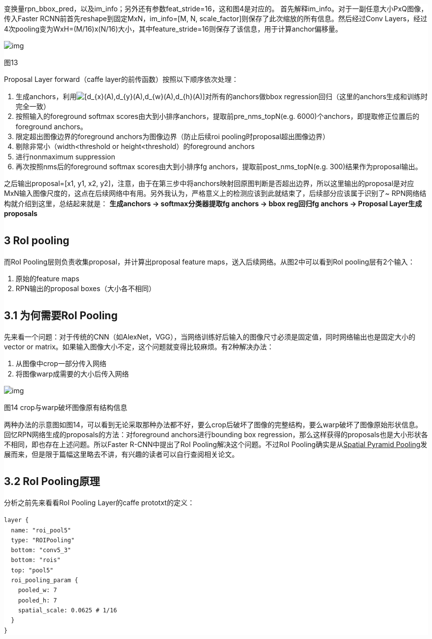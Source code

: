 变换量rpn_bbox_pred，以及im_info；另外还有参数feat_stride=16，这和图4是对应的。
首先解释im_info。对于一副任意大小PxQ图像，传入Faster RCNN前首先reshape到固定MxN，im_info=[M, N, scale_factor]则保存了此次缩放的所有信息。然后经过Conv Layers，经过4次pooling变为WxH=(M/16)x(N/16)大小，其中feature_stride=16则保存了该信息，用于计算anchor偏移量。

![img](https://pic2.zhimg.com/80/v2-1e43500c7cc9a9de211d737bc347ced9_hd.jpg)

图13

Proposal Layer forward（caffe layer的前传函数）按照以下顺序依次处理：

1. 生成anchors，利用![[d_{x}(A),d_{y}(A),d_{w}(A),d_{h}(A)]](https://www.zhihu.com/equation?tex=%5Bd_%7Bx%7D%28A%29%2Cd_%7By%7D%28A%29%2Cd_%7Bw%7D%28A%29%2Cd_%7Bh%7D%28A%29%5D)对所有的anchors做bbox regression回归（这里的anchors生成和训练时完全一致）
2. 按照输入的foreground softmax scores由大到小排序anchors，提取前pre_nms_topN(e.g. 6000)个anchors，即提取修正位置后的foreground anchors。
3. 限定超出图像边界的foreground anchors为图像边界（防止后续roi pooling时proposal超出图像边界）
4. 剔除非常小（width<threshold or height<threshold）的foreground anchors
5. 进行nonmaximum suppression
6. 再次按照nms后的foreground softmax scores由大到小排序fg anchors，提取前post_nms_topN(e.g. 300)结果作为proposal输出。

之后输出proposal=[x1, y1, x2, y2]，注意，由于在第三步中将anchors映射回原图判断是否超出边界，所以这里输出的proposal是对应MxN输入图像尺度的，这点在后续网络中有用。另外我认为，严格意义上的检测应该到此就结束了，后续部分应该属于识别了~
RPN网络结构就介绍到这里，总结起来就是：
**生成anchors -> softmax分类器提取fg anchors -> bbox reg回归fg anchors -> Proposal Layer生成proposals**

## 3 RoI pooling

而RoI Pooling层则负责收集proposal，并计算出proposal feature maps，送入后续网络。从图2中可以看到Rol pooling层有2个输入：

1. 原始的feature maps
2. RPN输出的proposal boxes（大小各不相同）

## 3.1 为何需要RoI Pooling

先来看一个问题：对于传统的CNN（如AlexNet，VGG），当网络训练好后输入的图像尺寸必须是固定值，同时网络输出也是固定大小的vector or matrix。如果输入图像大小不定，这个问题就变得比较麻烦。有2种解决办法：

1. 从图像中crop一部分传入网络
2. 将图像warp成需要的大小后传入网络

![img](https://pic1.zhimg.com/80/v2-e525342cbde476a11c48a6be393f226c_hd.jpg)

图14 crop与warp破坏图像原有结构信息

两种办法的示意图如图14，可以看到无论采取那种办法都不好，要么crop后破坏了图像的完整结构，要么warp破坏了图像原始形状信息。
回忆RPN网络生成的proposals的方法：对foreground anchors进行bounding box regression，那么这样获得的proposals也是大小形状各不相同，即也存在上述问题。所以Faster R-CNN中提出了RoI Pooling解决这个问题。不过RoI Pooling确实是从[Spatial Pyramid Pooling](https://link.zhihu.com/?target=https%3A//arxiv.org/abs/1406.4729)发展而来，但是限于篇幅这里略去不讲，有兴趣的读者可以自行查阅相关论文。

## 3.2 RoI Pooling原理

分析之前先来看看RoI Pooling Layer的caffe prototxt的定义：

```text
layer {
  name: "roi_pool5"
  type: "ROIPooling"
  bottom: "conv5_3"
  bottom: "rois"
  top: "pool5"
  roi_pooling_param {
    pooled_w: 7
    pooled_h: 7
    spatial_scale: 0.0625 # 1/16
  }
}
```
